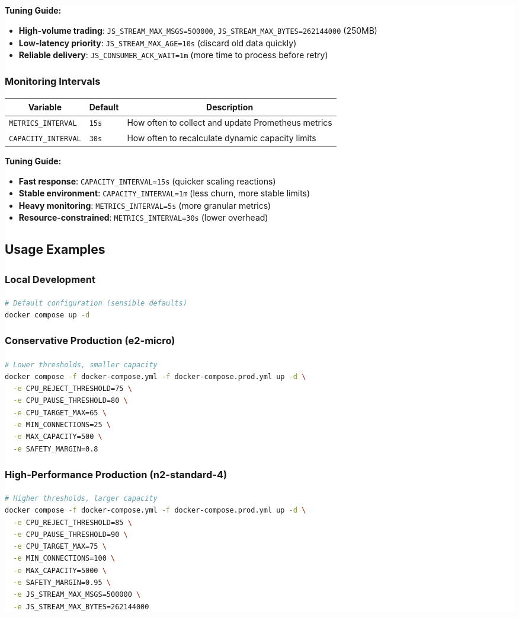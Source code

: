 **Tuning Guide:**
- **High-volume trading**: `JS_STREAM_MAX_MSGS=500000`, `JS_STREAM_MAX_BYTES=262144000` (250MB)
- **Low-latency priority**: `JS_STREAM_MAX_AGE=10s` (discard old data quickly)
- **Reliable delivery**: `JS_CONSUMER_ACK_WAIT=1m` (more time to process before retry)

### Monitoring Intervals

| Variable | Default | Description |
|----------|---------|-------------|
| `METRICS_INTERVAL` | `15s` | How often to collect and update Prometheus metrics |
| `CAPACITY_INTERVAL` | `30s` | How often to recalculate dynamic capacity limits |

**Tuning Guide:**
- **Fast response**: `CAPACITY_INTERVAL=15s` (quicker scaling reactions)
- **Stable environment**: `CAPACITY_INTERVAL=1m` (less churn, more stable limits)
- **Heavy monitoring**: `METRICS_INTERVAL=5s` (more granular metrics)
- **Resource-constrained**: `METRICS_INTERVAL=30s` (lower overhead)

## Usage Examples

### Local Development

```bash
# Default configuration (sensible defaults)
docker compose up -d
```

### Conservative Production (e2-micro)

```bash
# Lower thresholds, smaller capacity
docker compose -f docker-compose.yml -f docker-compose.prod.yml up -d \
  -e CPU_REJECT_THRESHOLD=75 \
  -e CPU_PAUSE_THRESHOLD=80 \
  -e CPU_TARGET_MAX=65 \
  -e MIN_CONNECTIONS=25 \
  -e MAX_CAPACITY=500 \
  -e SAFETY_MARGIN=0.8
```

### High-Performance Production (n2-standard-4)

```bash
# Higher thresholds, larger capacity
docker compose -f docker-compose.yml -f docker-compose.prod.yml up -d \
  -e CPU_REJECT_THRESHOLD=85 \
  -e CPU_PAUSE_THRESHOLD=90 \
  -e CPU_TARGET_MAX=75 \
  -e MIN_CONNECTIONS=100 \
  -e MAX_CAPACITY=5000 \
  -e SAFETY_MARGIN=0.95 \
  -e JS_STREAM_MAX_MSGS=500000 \
  -e JS_STREAM_MAX_BYTES=262144000
```
